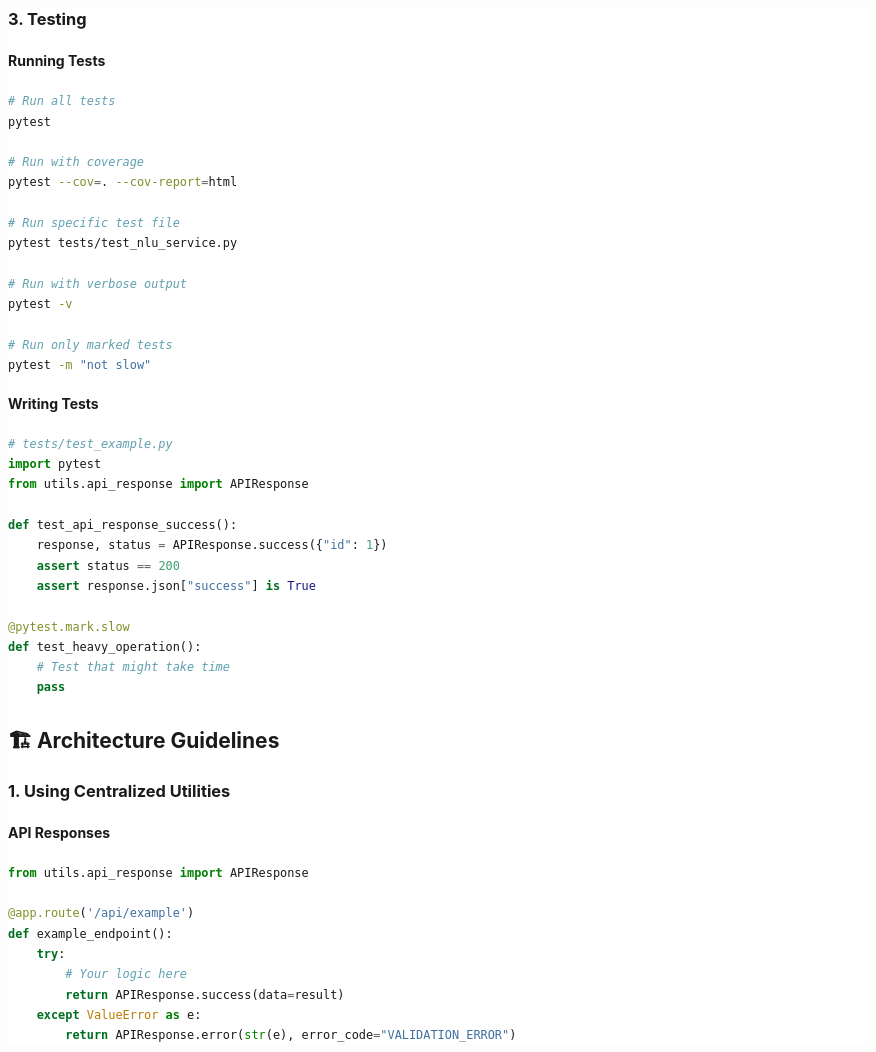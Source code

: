 ### 3. Testing

#### Running Tests
```bash
# Run all tests
pytest

# Run with coverage
pytest --cov=. --cov-report=html

# Run specific test file
pytest tests/test_nlu_service.py

# Run with verbose output
pytest -v

# Run only marked tests
pytest -m "not slow"
```

#### Writing Tests
```python
# tests/test_example.py
import pytest
from utils.api_response import APIResponse

def test_api_response_success():
    response, status = APIResponse.success({"id": 1})
    assert status == 200
    assert response.json["success"] is True

@pytest.mark.slow
def test_heavy_operation():
    # Test that might take time
    pass
```

## 🏗️ Architecture Guidelines

### 1. Using Centralized Utilities

#### API Responses
```python
from utils.api_response import APIResponse

@app.route('/api/example')
def example_endpoint():
    try:
        # Your logic here
        return APIResponse.success(data=result)
    except ValueError as e:
        return APIResponse.error(str(e), error_code="VALIDATION_ERROR")
```
